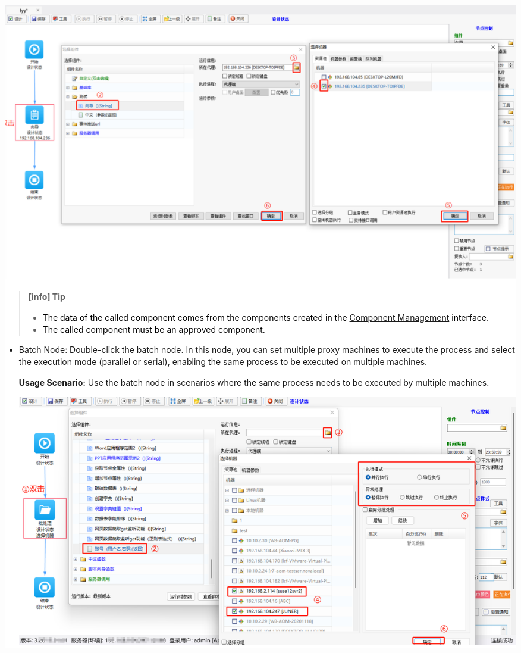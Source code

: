   ![image-20230804115013592](Flowchart.assets/image-20230804115013592.png)
  
  > **[info]  Tip**
  >
  >  - <span><font color="black">The data of the called component comes from the components created in the [Component Management](\3.组件设计\manual_addition.html) interface.</font></span>
  >  - <font color="black">The called component must be an approved component.</font>
  
- Batch Node: Double-click the batch node. In this node, you can set multiple proxy machines to execute the process and select the execution mode (parallel or serial), enabling the same process to be executed on multiple machines.

  **Usage Scenario:** Use the batch node in scenarios where the same process needs to be executed by multiple machines.

  ![image-20240416195516868](Flowchart.assets/image-20240416195516868.png)
